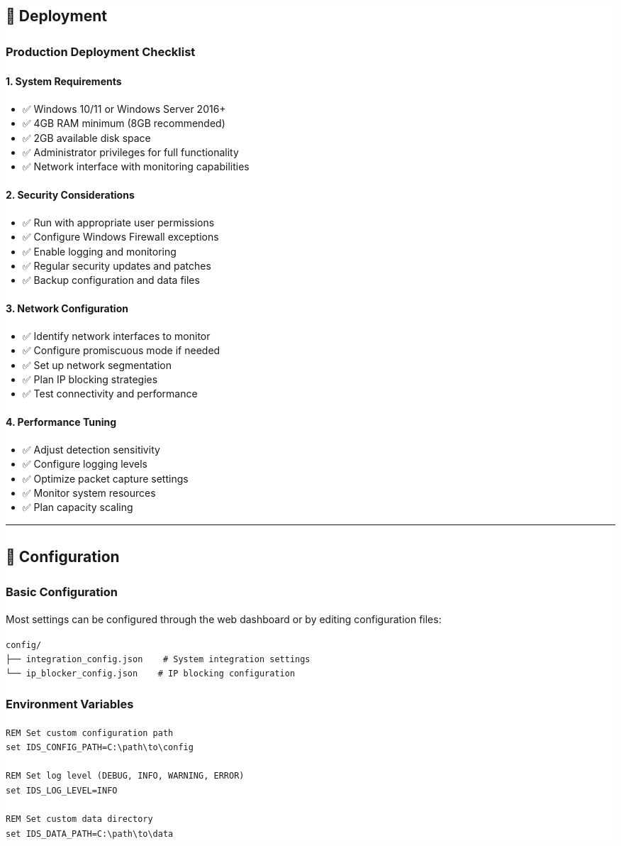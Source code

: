 
## 🚀 Deployment

### Production Deployment Checklist

#### 1. System Requirements
- ✅ Windows 10/11 or Windows Server 2016+
- ✅ 4GB RAM minimum (8GB recommended)
- ✅ 2GB available disk space
- ✅ Administrator privileges for full functionality
- ✅ Network interface with monitoring capabilities

#### 2. Security Considerations
- ✅ Run with appropriate user permissions
- ✅ Configure Windows Firewall exceptions
- ✅ Enable logging and monitoring
- ✅ Regular security updates and patches
- ✅ Backup configuration and data files

#### 3. Network Configuration
- ✅ Identify network interfaces to monitor
- ✅ Configure promiscuous mode if needed
- ✅ Set up network segmentation
- ✅ Plan IP blocking strategies
- ✅ Test connectivity and performance

#### 4. Performance Tuning
- ✅ Adjust detection sensitivity
- ✅ Configure logging levels
- ✅ Optimize packet capture settings
- ✅ Monitor system resources
- ✅ Plan capacity scaling

---

## 🔧 Configuration

### Basic Configuration

Most settings can be configured through the web dashboard or by editing configuration files:

```
config/
├── integration_config.json    # System integration settings
└── ip_blocker_config.json    # IP blocking configuration
```

### Environment Variables

```batch
REM Set custom configuration path
set IDS_CONFIG_PATH=C:\path\to\config

REM Set log level (DEBUG, INFO, WARNING, ERROR)
set IDS_LOG_LEVEL=INFO

REM Set custom data directory
set IDS_DATA_PATH=C:\path\to\data
```
